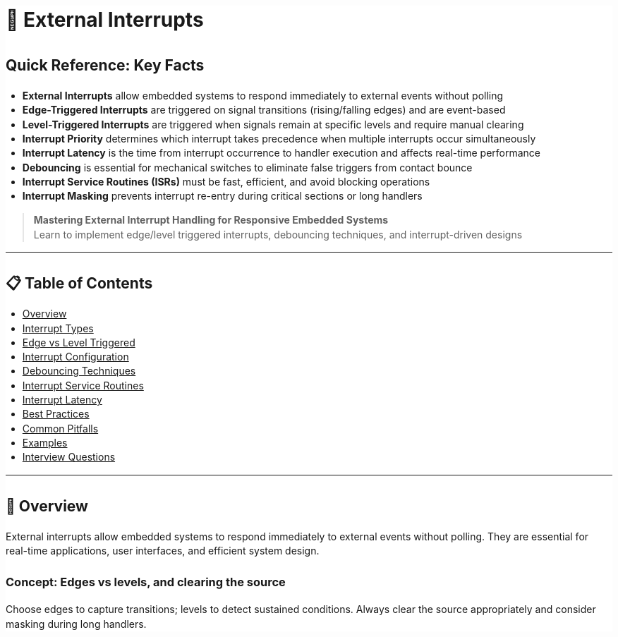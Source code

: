 # 🔌 External Interrupts

## Quick Reference: Key Facts

- **External Interrupts** allow embedded systems to respond immediately to external events without polling
- **Edge-Triggered Interrupts** are triggered on signal transitions (rising/falling edges) and are event-based
- **Level-Triggered Interrupts** are triggered when signals remain at specific levels and require manual clearing
- **Interrupt Priority** determines which interrupt takes precedence when multiple interrupts occur simultaneously
- **Interrupt Latency** is the time from interrupt occurrence to handler execution and affects real-time performance
- **Debouncing** is essential for mechanical switches to eliminate false triggers from contact bounce
- **Interrupt Service Routines (ISRs)** must be fast, efficient, and avoid blocking operations
- **Interrupt Masking** prevents interrupt re-entry during critical sections or long handlers

> **Mastering External Interrupt Handling for Responsive Embedded Systems**  
> Learn to implement edge/level triggered interrupts, debouncing techniques, and interrupt-driven designs

---

## 📋 **Table of Contents**

- [Overview](#overview)
- [Interrupt Types](#interrupt-types)
- [Edge vs Level Triggered](#edge-vs-level-triggered)
- [Interrupt Configuration](#interrupt-configuration)
- [Debouncing Techniques](#debouncing-techniques)
- [Interrupt Service Routines](#interrupt-service-routines)
- [Interrupt Latency](#interrupt-latency)
- [Best Practices](#best-practices)
- [Common Pitfalls](#common-pitfalls)
- [Examples](#examples)
- [Interview Questions](#interview-questions)

---

## 🎯 **Overview**

External interrupts allow embedded systems to respond immediately to external events without polling. They are essential for real-time applications, user interfaces, and efficient system design.

### Concept: Edges vs levels, and clearing the source

Choose edges to capture transitions; levels to detect sustained conditions. Always clear the source appropriately and consider masking during long handlers.
